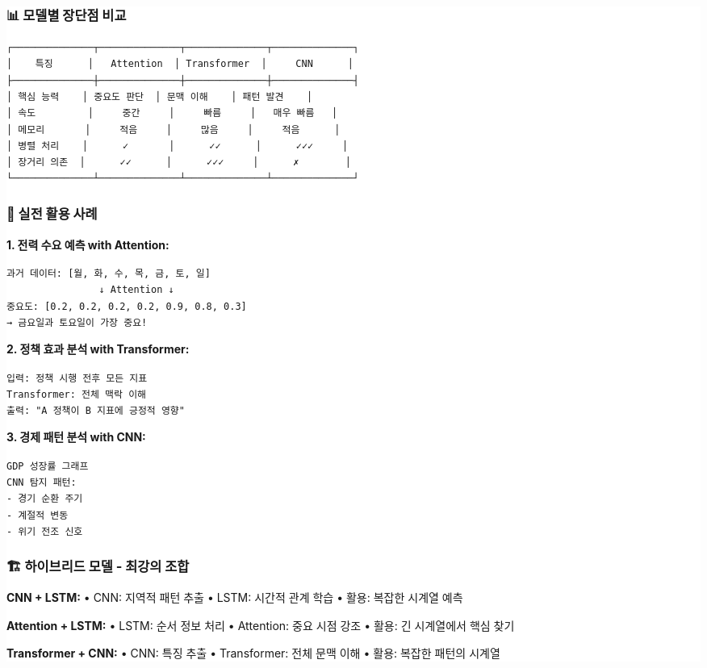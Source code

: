 ### 📊 모델별 장단점 비교

```
┌──────────────┬──────────────┬──────────────┬──────────────┐
│    특징      │   Attention  │ Transformer  │     CNN      │
├──────────────┼──────────────┼──────────────┼──────────────┤
│ 핵심 능력    │ 중요도 판단  │ 문맥 이해    │ 패턴 발견    │
│ 속도         │     중간     │     빠름     │   매우 빠름   │
│ 메모리       │     적음     │     많음     │     적음      │
│ 병렬 처리    │      ✓       │      ✓✓      │      ✓✓✓     │
│ 장거리 의존  │      ✓✓      │      ✓✓✓     │      ✗        │
└──────────────┴──────────────┴──────────────┴──────────────┘
```

### 🎯 실전 활용 사례

**1. 전력 수요 예측 with Attention:**
```
과거 데이터: [월, 화, 수, 목, 금, 토, 일]
                ↓ Attention ↓
중요도: [0.2, 0.2, 0.2, 0.2, 0.9, 0.8, 0.3]
→ 금요일과 토요일이 가장 중요!
```

**2. 정책 효과 분석 with Transformer:**
```
입력: 정책 시행 전후 모든 지표
Transformer: 전체 맥락 이해
출력: "A 정책이 B 지표에 긍정적 영향"
```

**3. 경제 패턴 분석 with CNN:**
```
GDP 성장률 그래프
CNN 탐지 패턴:
- 경기 순환 주기
- 계절적 변동
- 위기 전조 신호
```

### 🏗️ 하이브리드 모델 - 최강의 조합

**CNN + LSTM:**
• CNN: 지역적 패턴 추출
• LSTM: 시간적 관계 학습
• 활용: 복잡한 시계열 예측

**Attention + LSTM:**
• LSTM: 순서 정보 처리
• Attention: 중요 시점 강조
• 활용: 긴 시계열에서 핵심 찾기

**Transformer + CNN:**
• CNN: 특징 추출
• Transformer: 전체 문맥 이해
• 활용: 복잡한 패턴의 시계열
